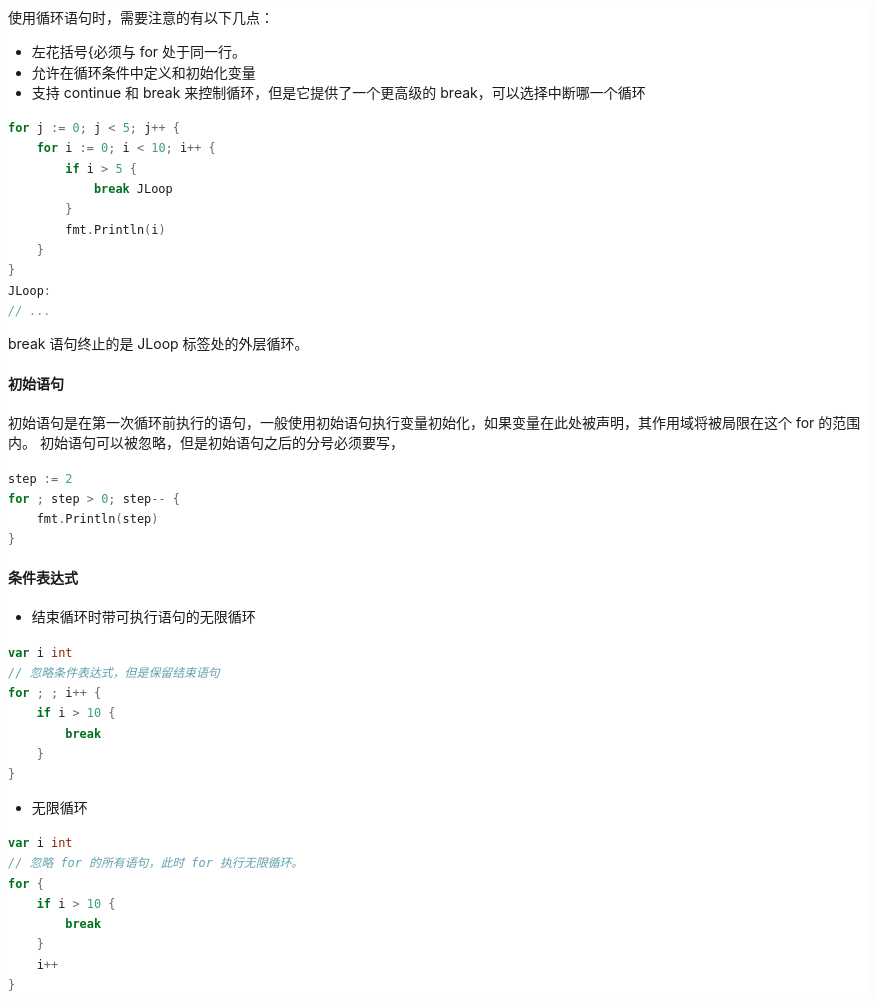 使用循环语句时，需要注意的有以下几点：

- 左花括号{必须与 for 处于同一行。
- 允许在循环条件中定义和初始化变量
- 支持 continue 和 break 来控制循环，但是它提供了一个更高级的 break，可以选择中断哪一个循环

```go
for j := 0; j < 5; j++ {
    for i := 0; i < 10; i++ {
        if i > 5 {
            break JLoop
        }
        fmt.Println(i)
    }
}
JLoop:
// ...
```

break 语句终止的是 JLoop 标签处的外层循环。

#### 初始语句

初始语句是在第一次循环前执行的语句，一般使用初始语句执行变量初始化，如果变量在此处被声明，其作用域将被局限在这个 for 的范围内。
初始语句可以被忽略，但是初始语句之后的分号必须要写，

```go
step := 2
for ; step > 0; step-- {
    fmt.Println(step)
}
```

#### 条件表达式

- 结束循环时带可执行语句的无限循环

```go
var i int
// 忽略条件表达式，但是保留结束语句
for ; ; i++ {
    if i > 10 {
        break
    }
}
```

- 无限循环

```go
var i int
// 忽略 for 的所有语句，此时 for 执行无限循环。
for {
    if i > 10 {
        break
    }
    i++
}
```
